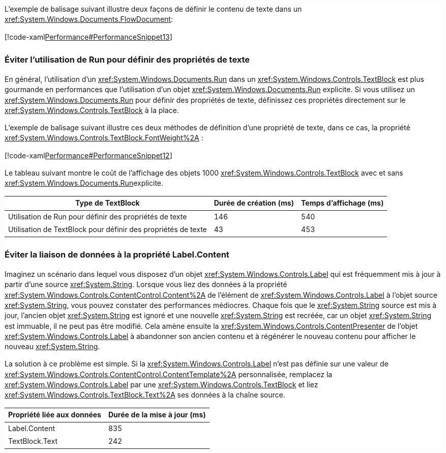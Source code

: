 L’exemple de balisage suivant illustre deux façons de définir le contenu de texte dans un <xref:System.Windows.Documents.FlowDocument>:

[!code-xaml[Performance#PerformanceSnippet13](~/samples/snippets/csharp/VS_Snippets_Wpf/Performance/CSharp/FlowDocument.xaml#performancesnippet13)]

### <a name="avoid-using-run-to-set-text-properties"></a>Éviter l’utilisation de Run pour définir des propriétés de texte

En général, l’utilisation d’un <xref:System.Windows.Documents.Run> dans un <xref:System.Windows.Controls.TextBlock> est plus gourmande en performances que l’utilisation d’un objet <xref:System.Windows.Documents.Run> explicite. Si vous utilisez un <xref:System.Windows.Documents.Run> pour définir des propriétés de texte, définissez ces propriétés directement sur le <xref:System.Windows.Controls.TextBlock> à la place.

L’exemple de balisage suivant illustre ces deux méthodes de définition d’une propriété de texte, dans ce cas, la propriété <xref:System.Windows.Controls.TextBlock.FontWeight%2A> :

[!code-xaml[Performance#PerformanceSnippet12](~/samples/snippets/csharp/VS_Snippets_Wpf/Performance/CSharp/Window1.xaml#performancesnippet12)]

Le tableau suivant montre le coût de l’affichage des objets 1000 <xref:System.Windows.Controls.TextBlock> avec et sans <xref:System.Windows.Documents.Run>explicite.

|**Type de TextBlock**|**Durée de création (ms)**|**Temps d’affichage (ms)**|
|------------------------|------------------------------|----------------------------|
|Utilisation de Run pour définir des propriétés de texte|146|540|
|Utilisation de TextBlock pour définir des propriétés de texte|43|453|

### <a name="avoid-databinding-to-the-labelcontent-property"></a>Éviter la liaison de données à la propriété Label.Content

Imaginez un scénario dans lequel vous disposez d’un objet <xref:System.Windows.Controls.Label> qui est fréquemment mis à jour à partir d’une source <xref:System.String>. Lorsque vous liez des données à la propriété <xref:System.Windows.Controls.ContentControl.Content%2A> de l’élément de <xref:System.Windows.Controls.Label> à l’objet source <xref:System.String>, vous pouvez constater des performances médiocres. Chaque fois que le <xref:System.String> source est mis à jour, l’ancien objet <xref:System.String> est ignoré et une nouvelle <xref:System.String> est recréée, car un objet <xref:System.String> est immuable, il ne peut pas être modifié. Cela amène ensuite la <xref:System.Windows.Controls.ContentPresenter> de l’objet <xref:System.Windows.Controls.Label> à abandonner son ancien contenu et à régénérer le nouveau contenu pour afficher le nouveau <xref:System.String>.

La solution à ce problème est simple. Si la <xref:System.Windows.Controls.Label> n’est pas définie sur une valeur de <xref:System.Windows.Controls.ContentControl.ContentTemplate%2A> personnalisée, remplacez la <xref:System.Windows.Controls.Label> par une <xref:System.Windows.Controls.TextBlock> et liez <xref:System.Windows.Controls.TextBlock.Text%2A> ses données à la chaîne source.

|**Propriété liée aux données**|**Durée de la mise à jour (ms)**|
|-----------------------------|----------------------------|
|Label.Content|835|
|TextBlock.Text|242|
